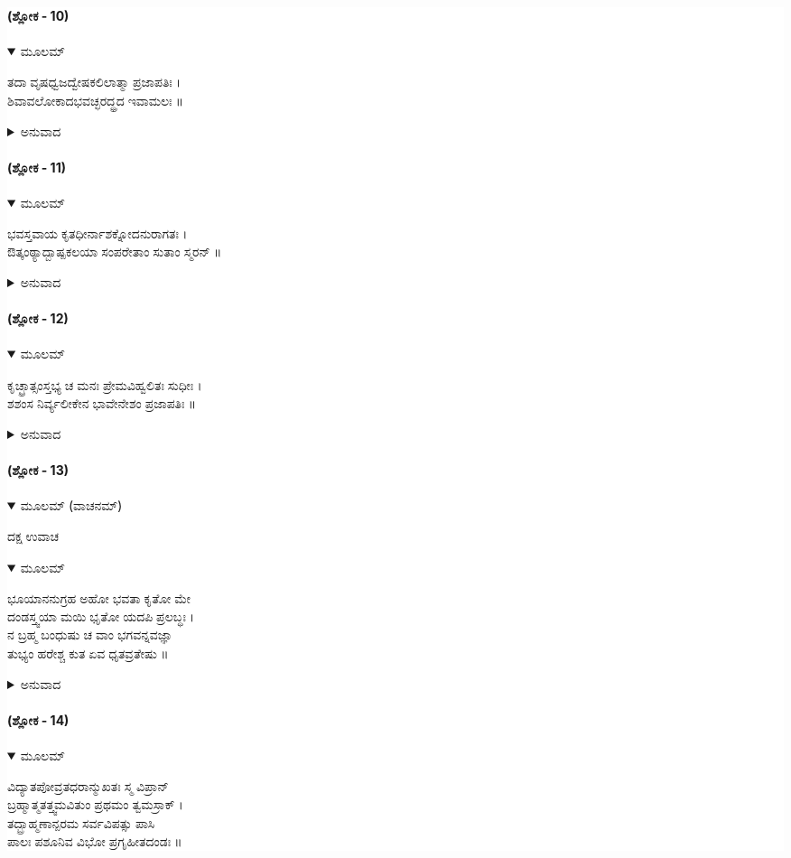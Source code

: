 #### (ಶ್ಲೋಕ - 10)


<details open><summary>ಮೂಲಮ್</summary>

ತದಾ ವೃಷಧ್ವಜದ್ವೇಷಕಲಿಲಾತ್ಮಾ ಪ್ರಜಾಪತಿಃ ।  
ಶಿವಾವಲೋಕಾದಭವಚ್ಛರದ್ಧ್ರದ ಇವಾಮಲಃ ॥
</details>

<details><summary>ಅನುವಾದ</summary></details>

#### (ಶ್ಲೋಕ - 11)


<details open><summary>ಮೂಲಮ್</summary>

ಭವಸ್ತವಾಯ ಕೃತಧೀರ್ನಾಶಕ್ನೋದನುರಾಗತಃ ।  
ಔತ್ಕಂಠ್ಯಾದ್ಬಾಷ್ಪಕಲಯಾ ಸಂಪರೇತಾಂ ಸುತಾಂ ಸ್ಮರನ್ ॥
</details>

<details><summary>ಅನುವಾದ</summary></details>

#### (ಶ್ಲೋಕ - 12)


<details open><summary>ಮೂಲಮ್</summary>

ಕೃಚ್ಛ್ರಾತ್ಸಂಸ್ತಭ್ಯ ಚ ಮನಃ ಪ್ರೇಮವಿಹ್ವಲಿತಃ ಸುಧೀಃ ।  
ಶಶಂಸ ನಿರ್ವ್ಯಲೀಕೇನ ಭಾವೇನೇಶಂ ಪ್ರಜಾಪತಿಃ ॥
</details>

<details><summary>ಅನುವಾದ</summary></details>

#### (ಶ್ಲೋಕ - 13)


<details open><summary>ಮೂಲಮ್ (ವಾಚನಮ್)</summary>

ದಕ್ಷ ಉವಾಚ
</details>

<details open><summary>ಮೂಲಮ್</summary>

ಭೂಯಾನನುಗ್ರಹ ಅಹೋ ಭವತಾ ಕೃತೋ ಮೇ  
ದಂಡಸ್ತ್ವಯಾ ಮಯಿ ಭೃತೋ ಯದಪಿ ಪ್ರಲಬ್ಧಃ ।  
ನ ಬ್ರಹ್ಮ ಬಂಧುಷು ಚ ವಾಂ ಭಗವನ್ನವಜ್ಞಾ  
ತುಭ್ಯಂ ಹರೇಶ್ಚ ಕುತ ಏವ ಧೃತವ್ರತೇಷು ॥
</details>

<details><summary>ಅನುವಾದ</summary></details>

#### (ಶ್ಲೋಕ - 14)


<details open><summary>ಮೂಲಮ್</summary>

ವಿದ್ಯಾತಪೋವ್ರತಧರಾನ್ಮುಖತಃ ಸ್ಮ ವಿಪ್ರಾನ್  
ಬ್ರಹ್ಮಾತ್ಮತತ್ತ್ವಮವಿತುಂ ಪ್ರಥಮಂ ತ್ವಮಸ್ರಾಕ್ ।  
ತದ್ಬ್ರಾಹ್ಮಣಾನ್ಪರಮ ಸರ್ವವಿಪತ್ಸು ಪಾಸಿ  
ಪಾಲಃ ಪಶೂನಿವ ವಿಭೋ ಪ್ರಗೃಹೀತದಂಡಃ ॥
</details>
